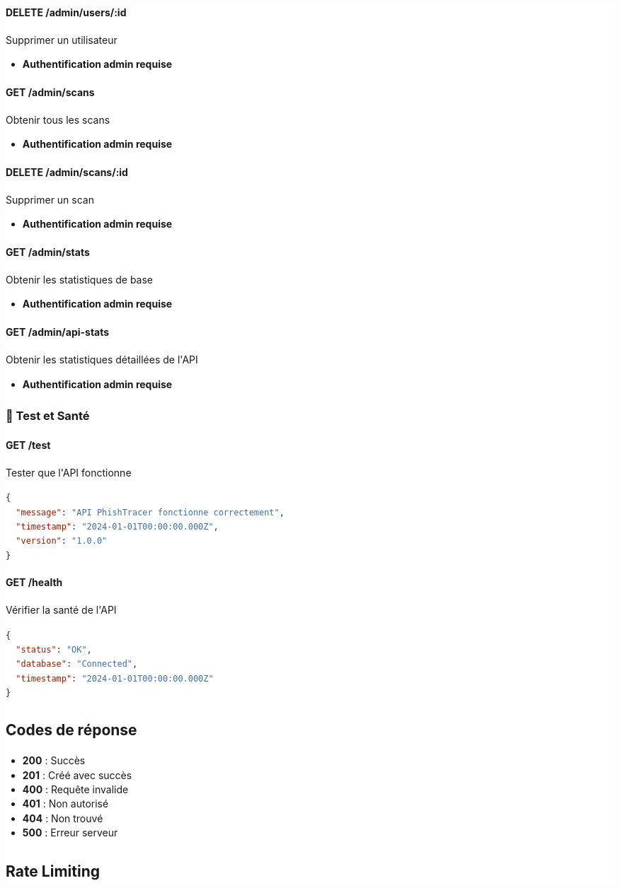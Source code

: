 #### DELETE /admin/users/:id
Supprimer un utilisateur
- **Authentification admin requise**

#### GET /admin/scans
Obtenir tous les scans
- **Authentification admin requise**

#### DELETE /admin/scans/:id
Supprimer un scan
- **Authentification admin requise**

#### GET /admin/stats
Obtenir les statistiques de base
- **Authentification admin requise**

#### GET /admin/api-stats
Obtenir les statistiques détaillées de l'API
- **Authentification admin requise**

### 🧪 Test et Santé

#### GET /test
Tester que l'API fonctionne
```json
{
  "message": "API PhishTracer fonctionne correctement",
  "timestamp": "2024-01-01T00:00:00.000Z",
  "version": "1.0.0"
}
```

#### GET /health
Vérifier la santé de l'API
```json
{
  "status": "OK",
  "database": "Connected",
  "timestamp": "2024-01-01T00:00:00.000Z"
}
```

## Codes de réponse

- **200** : Succès
- **201** : Créé avec succès
- **400** : Requête invalide
- **401** : Non autorisé
- **404** : Non trouvé
- **500** : Erreur serveur

## Rate Limiting
